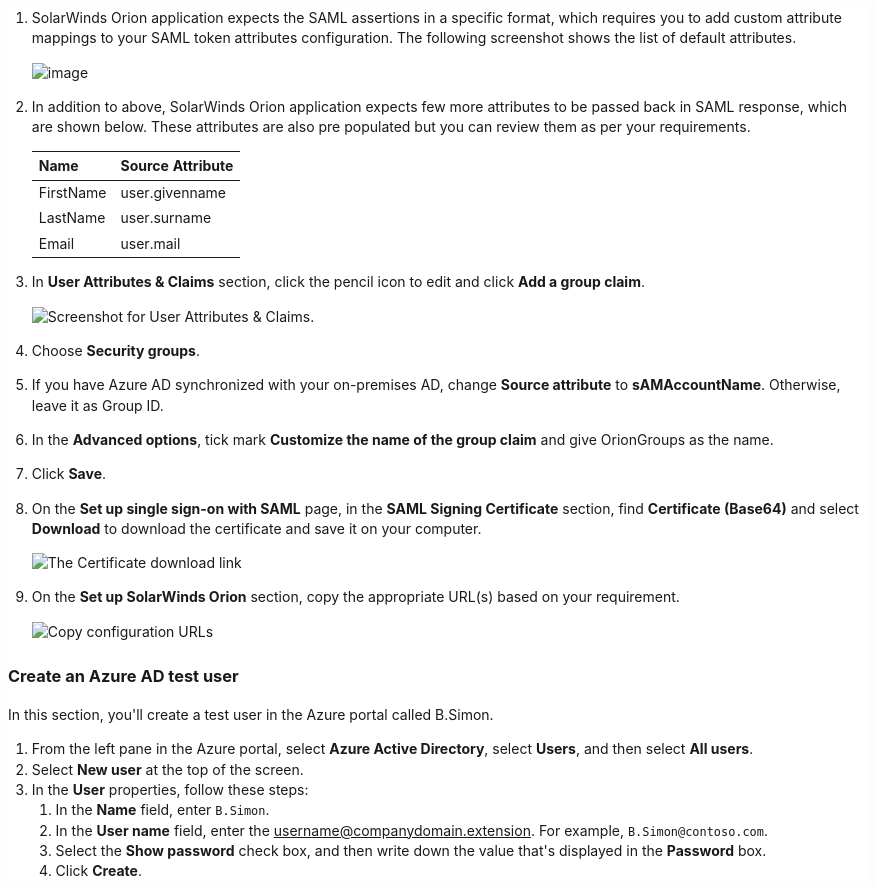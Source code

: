 1. SolarWinds Orion application expects the SAML assertions in a specific format, which requires you to add custom attribute mappings to your SAML token attributes configuration. The following screenshot shows the list of default attributes.

	![image](common/default-attributes.png)

1. In addition to above, SolarWinds Orion application expects few more attributes to be passed back in SAML response, which are shown below. These attributes are also pre populated but you can review them as per your requirements.
	
	| Name |  Source Attribute|
	| ----------- | --------- |
	| FirstName | user.givenname |
    | LastName | user.surname |
    | Email |user.mail |

1. In **User Attributes & Claims** section, click the pencil icon to edit and click **Add a group claim**.

    ![Screenshot for User Attributes & Claims.](./media/solarwinds-orion-tutorial/group-claim.png)

1. Choose **Security groups**.
1. If you have Azure AD synchronized with your on-premises AD, change **Source attribute** to **sAMAccountName**. Otherwise, leave it as Group ID.

1. In the **Advanced options**, tick mark **Customize the name of the group claim** and give OrionGroups as the name.

1. Click **Save**.

1. On the **Set up single sign-on with SAML** page, in the **SAML Signing Certificate** section,  find **Certificate (Base64)** and select **Download** to download the certificate and save it on your computer.

	![The Certificate download link](common/certificatebase64.png)

1. On the **Set up SolarWinds Orion** section, copy the appropriate URL(s) based on your requirement.

	![Copy configuration URLs](common/copy-configuration-urls.png)

### Create an Azure AD test user

In this section, you'll create a test user in the Azure portal called B.Simon.

1. From the left pane in the Azure portal, select **Azure Active Directory**, select **Users**, and then select **All users**.
1. Select **New user** at the top of the screen.
1. In the **User** properties, follow these steps:
   1. In the **Name** field, enter `B.Simon`.  
   1. In the **User name** field, enter the username@companydomain.extension. For example, `B.Simon@contoso.com`.
   1. Select the **Show password** check box, and then write down the value that's displayed in the **Password** box.
   1. Click **Create**.
